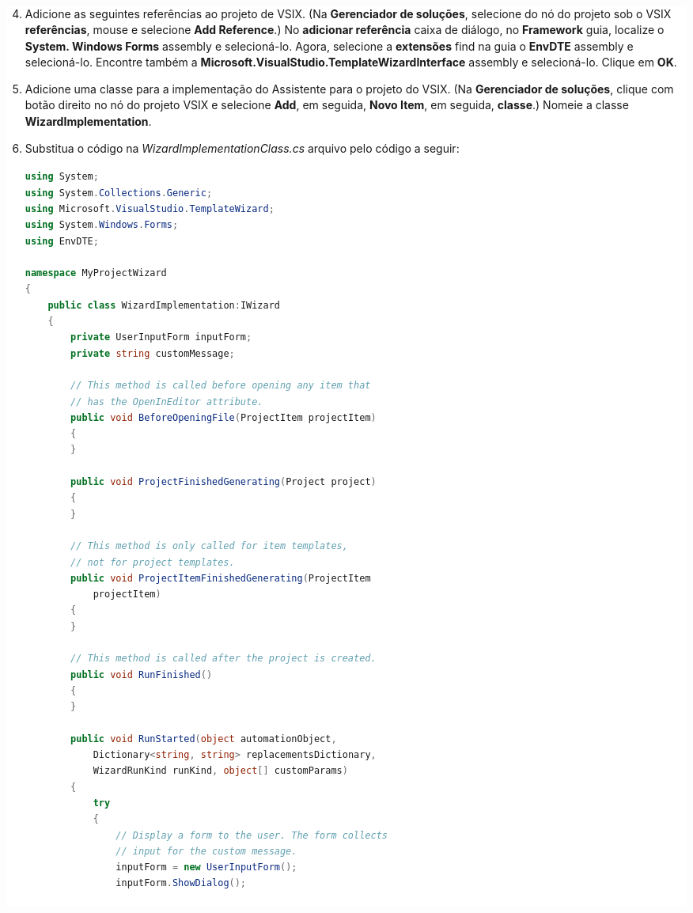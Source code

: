 4.  Adicione as seguintes referências ao projeto de VSIX. (Na **Gerenciador de soluções**, selecione do nó do projeto sob o VSIX **referências**, mouse e selecione **Add Reference**.) No **adicionar referência** caixa de diálogo, no **Framework** guia, localize o **System. Windows Forms** assembly e selecioná-lo. Agora, selecione a **extensões** find na guia o **EnvDTE** assembly e selecioná-lo. Encontre também a **Microsoft.VisualStudio.TemplateWizardInterface** assembly e selecioná-lo. Clique em **OK**.  
  
5.  Adicione uma classe para a implementação do Assistente para o projeto do VSIX. (Na **Gerenciador de soluções**, clique com botão direito no nó do projeto VSIX e selecione **Add**, em seguida, **Novo Item**, em seguida, **classe**.) Nomeie a classe **WizardImplementation**.  
  
6.  Substitua o código na *WizardImplementationClass.cs* arquivo pelo código a seguir:  
  
    ```csharp  
    using System;  
    using System.Collections.Generic;  
    using Microsoft.VisualStudio.TemplateWizard;  
    using System.Windows.Forms;  
    using EnvDTE;  
  
    namespace MyProjectWizard  
    {  
        public class WizardImplementation:IWizard  
        {  
            private UserInputForm inputForm;  
            private string customMessage;  
  
            // This method is called before opening any item that   
            // has the OpenInEditor attribute.  
            public void BeforeOpeningFile(ProjectItem projectItem)  
            {  
            }  
  
            public void ProjectFinishedGenerating(Project project)  
            {  
            }  
  
            // This method is only called for item templates,  
            // not for project templates.  
            public void ProjectItemFinishedGenerating(ProjectItem   
                projectItem)  
            {  
            }  
  
            // This method is called after the project is created.  
            public void RunFinished()  
            {  
            }  
  
            public void RunStarted(object automationObject,  
                Dictionary<string, string> replacementsDictionary,  
                WizardRunKind runKind, object[] customParams)  
            {  
                try  
                {  
                    // Display a form to the user. The form collects   
                    // input for the custom message.  
                    inputForm = new UserInputForm();  
                    inputForm.ShowDialog();  
  